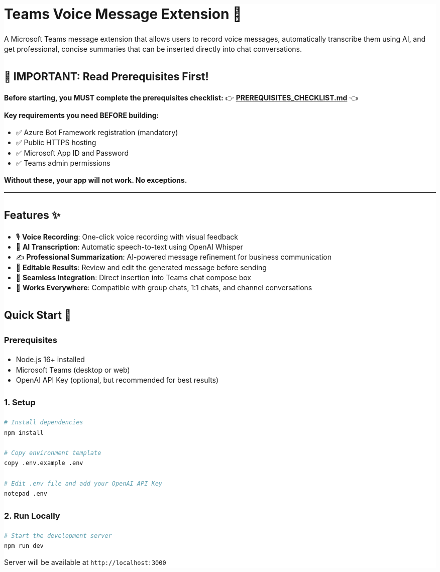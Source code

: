 ﻿# Teams Voice Message Extension 🎤

A Microsoft Teams message extension that allows users to record voice messages, automatically transcribe them using AI, and get professional, concise summaries that can be inserted directly into chat conversations.

## 🚨 **IMPORTANT: Read Prerequisites First!**

**Before starting, you MUST complete the prerequisites checklist:**
👉 **[PREREQUISITES_CHECKLIST.md](PREREQUISITES_CHECKLIST.md)** 👈

**Key requirements you need BEFORE building:**
- ✅ Azure Bot Framework registration (mandatory)
- ✅ Public HTTPS hosting
- ✅ Microsoft App ID and Password
- ✅ Teams admin permissions

**Without these, your app will not work. No exceptions.**

---

## Features ✨

- 🎙️ **Voice Recording**: One-click voice recording with visual feedback
- 🤖 **AI Transcription**: Automatic speech-to-text using OpenAI Whisper
- ✍️ **Professional Summarization**: AI-powered message refinement for business communication
- 📝 **Editable Results**: Review and edit the generated message before sending
- 🔄 **Seamless Integration**: Direct insertion into Teams chat compose box
- 📱 **Works Everywhere**: Compatible with group chats, 1:1 chats, and channel conversations

## Quick Start 🚀

### Prerequisites
- Node.js 16+ installed
- Microsoft Teams (desktop or web)
- OpenAI API Key (optional, but recommended for best results)

### 1. Setup
```bash
# Install dependencies
npm install

# Copy environment template
copy .env.example .env

# Edit .env file and add your OpenAI API Key
notepad .env
```

### 2. Run Locally
```bash
# Start the development server
npm run dev
```
Server will be available at `http://localhost:3000`
